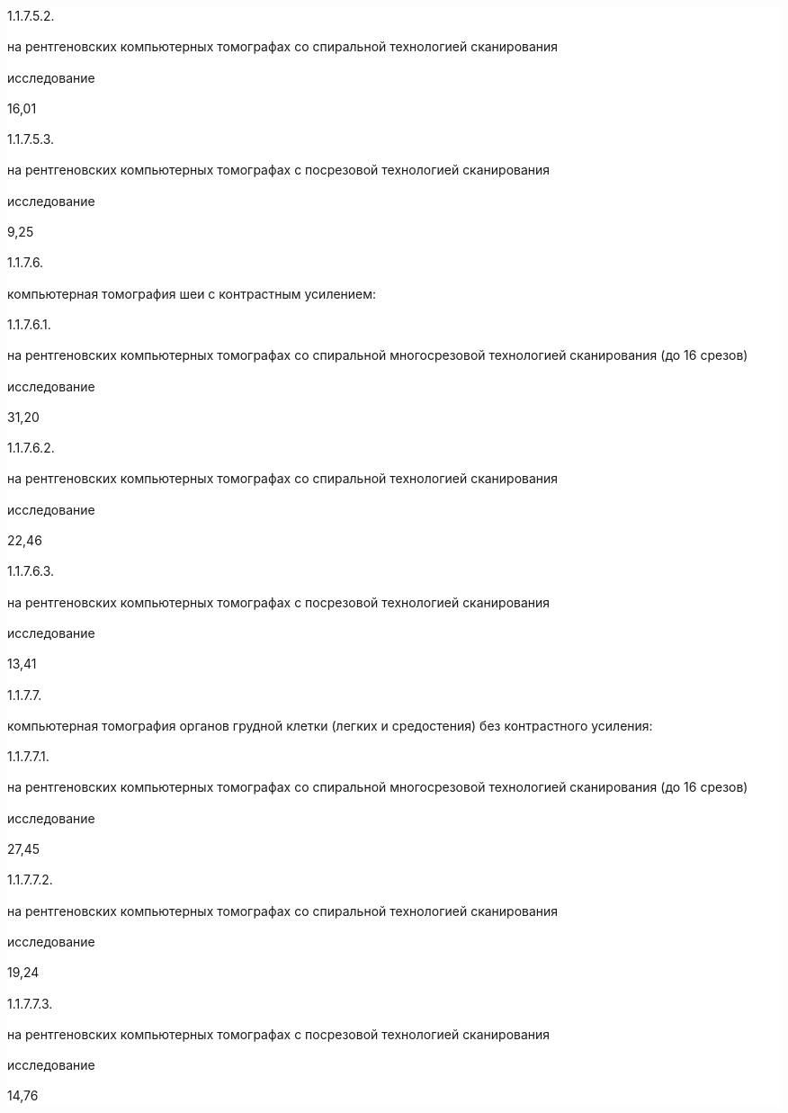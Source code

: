 <tr>
<td><p>1.1.7.5.2.</p></td>
<td><p>на рентгеновских компьютерных томографах со спиральной технологией сканирования</p></td>
<td><p>исследование</p></td>
<td><p>16,01</p></td>
</tr>
<tr>
<td><p>1.1.7.5.3.</p></td>
<td><p>на рентгеновских компьютерных томографах с посрезовой технологией сканирования</p></td>
<td><p>исследование</p></td>
<td><p>9,25</p></td>
</tr>
<tr>
<td><p>1.1.7.6.</p></td>
<td><p>компьютерная томография шеи с контрастным усилением:</p></td>
<td><p></p></td>
<td><p></p></td>
</tr>
<tr>
<td><p>1.1.7.6.1.</p></td>
<td><p>на рентгеновских компьютерных томографах со спиральной многосрезовой технологией сканирования (до 16 срезов)</p></td>
<td><p>исследование</p></td>
<td><p>31,20</p></td>
</tr>
<tr>
<td><p>1.1.7.6.2.</p></td>
<td><p>на рентгеновских компьютерных томографах со спиральной технологией сканирования</p></td>
<td><p>исследование</p></td>
<td><p>22,46</p></td>
</tr>
<tr>
<td><p>1.1.7.6.3.</p></td>
<td><p>на рентгеновских компьютерных томографах с посрезовой технологией сканирования</p></td>
<td><p>исследование</p></td>
<td><p>13,41</p></td>
</tr>
<tr>
<td><p>1.1.7.7.</p></td>
<td><p>компьютерная томография органов грудной клетки (легких и средостения) без контрастного усиления:</p></td>
<td><p></p></td>
<td><p></p></td>
</tr>
<tr>
<td><p>1.1.7.7.1.</p></td>
<td><p>на рентгеновских компьютерных томографах со спиральной многосрезовой технологией сканирования (до 16 срезов)</p></td>
<td><p>исследование</p></td>
<td><p>27,45</p></td>
</tr>
<tr>
<td><p>1.1.7.7.2.</p></td>
<td><p>на рентгеновских компьютерных томографах со спиральной технологией сканирования</p></td>
<td><p>исследование</p></td>
<td><p>19,24</p></td>
</tr>
<tr>
<td><p>1.1.7.7.3.</p></td>
<td><p>на рентгеновских компьютерных томографах с посрезовой технологией сканирования</p></td>
<td><p>исследование</p></td>
<td><p>14,76</p></td>
</tr>
<tr>
